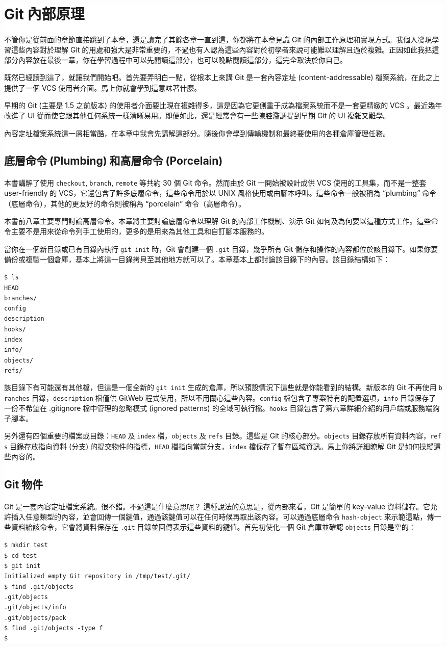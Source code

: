 # Git 內部原理 #

不管你是從前面的章節直接跳到了本章，還是讀完了其餘各章一直到這，你都將在本章見識 Git 的內部工作原理和實現方式。我個人發現學習這些內容對於理解 Git 的用處和強大是非常重要的，不過也有人認為這些內容對於初學者來說可能難以理解且過於複雜。正因如此我把這部分內容放在最後一章，你在學習過程中可以先閱讀這部分，也可以晚點閱讀這部分，這完全取決於你自己。

既然已經讀到這了，就讓我們開始吧。首先要弄明白一點，從根本上來講 Git 是一套內容定址 (content-addressable) 檔案系統，在此之上提供了一個 VCS 使用者介面。馬上你就會學到這意味著什麼。

早期的 Git (主要是 1.5 之前版本) 的使用者介面要比現在複雜得多，這是因為它更側重于成為檔案系統而不是一套更精緻的 VCS 。最近幾年改進了 UI 從而使它跟其他任何系統一樣清晰易用。即便如此，還是經常會有一些陳腔濫調提到早期 Git 的 UI 複雜又難學。

內容定址檔案系統這一層相當酷，在本章中我會先講解這部分。隨後你會學到傳輸機制和最終要使用的各種倉庫管理任務。 

## 底層命令 (Plumbing) 和高層命令 (Porcelain) ##

本書講解了使用 `checkout`, `branch`, `remote` 等共約 30 個 Git 命令。然而由於 Git 一開始被設計成供 VCS 使用的工具集，而不是一整套 user-friendly 的 VCS，它還包含了許多底層命令，這些命令用於以 UNIX 風格使用或由腳本呼叫。這些命令一般被稱為 “plumbing” 命令（底層命令），其他的更友好的命令則被稱為 “porcelain” 命令（高層命令）。 

本書前八章主要專門討論高層命令。本章將主要討論底層命令以理解 Git 的內部工作機制、演示 Git 如何及為何要以這種方式工作。這些命令主要不是用來從命令列手工使用的，更多的是用來為其他工具和自訂腳本服務的。 

當你在一個新目錄或已有目錄內執行 `git init` 時，Git 會創建一個 `.git` 目錄，幾乎所有 Git 儲存和操作的內容都位於該目錄下。如果你要備份或複製一個倉庫，基本上將這一目錄拷貝至其他地方就可以了。本章基本上都討論該目錄下的內容。該目錄結構如下： 

	$ ls 
	HEAD
	branches/
	config
	description
	hooks/
	index
	info/
	objects/
	refs/

該目錄下有可能還有其他檔，但這是一個全新的 `git init` 生成的倉庫，所以預設情況下這些就是你能看到的結構。新版本的 Git 不再使用 `branches` 目錄，`description` 檔僅供 GitWeb 程式使用，所以不用關心這些內容。`config` 檔包含了專案特有的配置選項，`info` 目錄保存了一份不希望在 .gitignore 檔中管理的忽略模式 (ignored patterns) 的全域可執行檔。`hooks` 目錄包含了第六章詳細介紹的用戶端或服務端鉤子腳本。 

另外還有四個重要的檔案或目錄：`HEAD` 及 `index` 檔，`objects` 及 `refs` 目錄。這些是 Git 的核心部分。`objects` 目錄存放所有資料內容，`refs` 目錄存放指向資料 (分支) 的提交物件的指標，`HEAD` 檔指向當前分支，`index` 檔保存了暫存區域資訊。馬上你將詳細瞭解 Git 是如何操縱這些內容的。

## Git 物件 ##

Git 是一套內容定址檔案系統。很不錯。不過這是什麼意思呢？
這種說法的意思是，從內部來看，Git 是簡單的 key-value 資料儲存。它允許插入任意類型的內容，並會回傳一個鍵值，通過該鍵值可以在任何時候再取出該內容。可以通過底層命令 `hash-object` 來示範這點，傳一些資料給該命令，它會將資料保存在 `.git` 目錄並回傳表示這些資料的鍵值。首先初使化一個 Git 倉庫並確認 `objects` 目錄是空的： 

	$ mkdir test
	$ cd test
	$ git init
	Initialized empty Git repository in /tmp/test/.git/
	$ find .git/objects
	.git/objects
	.git/objects/info
	.git/objects/pack
	$ find .git/objects -type f
	$
